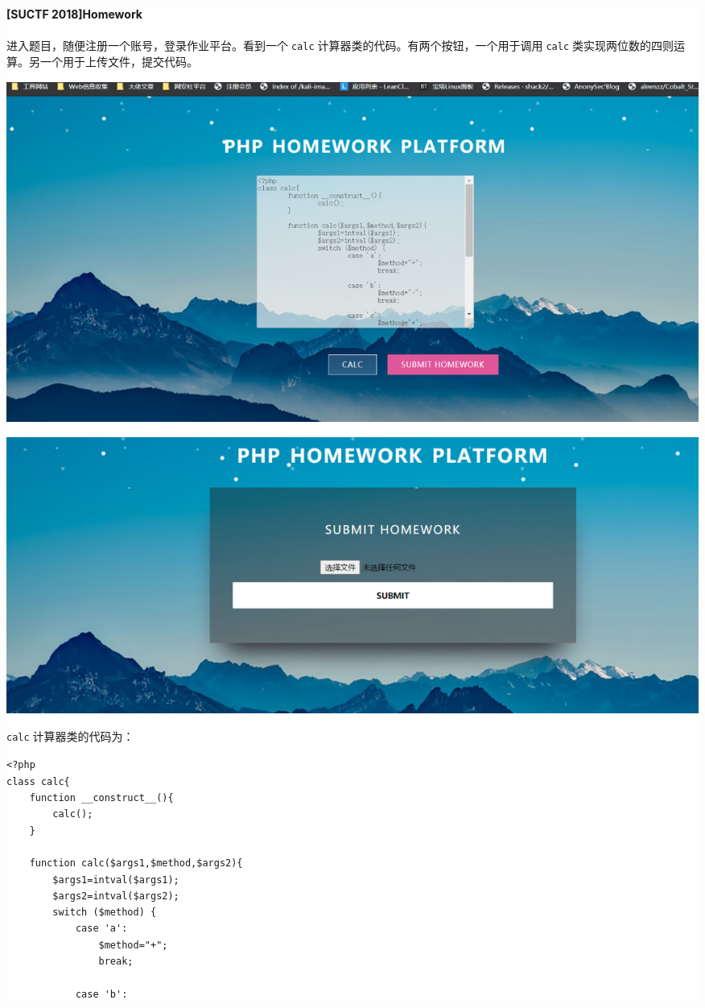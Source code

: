 #### [SUCTF 2018]Homework

进入题目，随便注册一个账号，登录作业平台。看到一个 `calc` 计算器类的代码。有两个按钮，一个用于调用 `calc` 类实现两位数的四则运算。另一个用于上传文件，提交代码。

![image-20231213183053547](assets/image-20231213183053547.png)

![image-20231213183100706](assets/image-20231213183100706.png)

`calc` 计算器类的代码为：

```
<?php 
class calc{
    function __construct__(){
        calc();
    }

    function calc($args1,$method,$args2){
        $args1=intval($args1);
        $args2=intval($args2);
        switch ($method) {
            case 'a':
                $method="+";
                break;

            case 'b':
```
